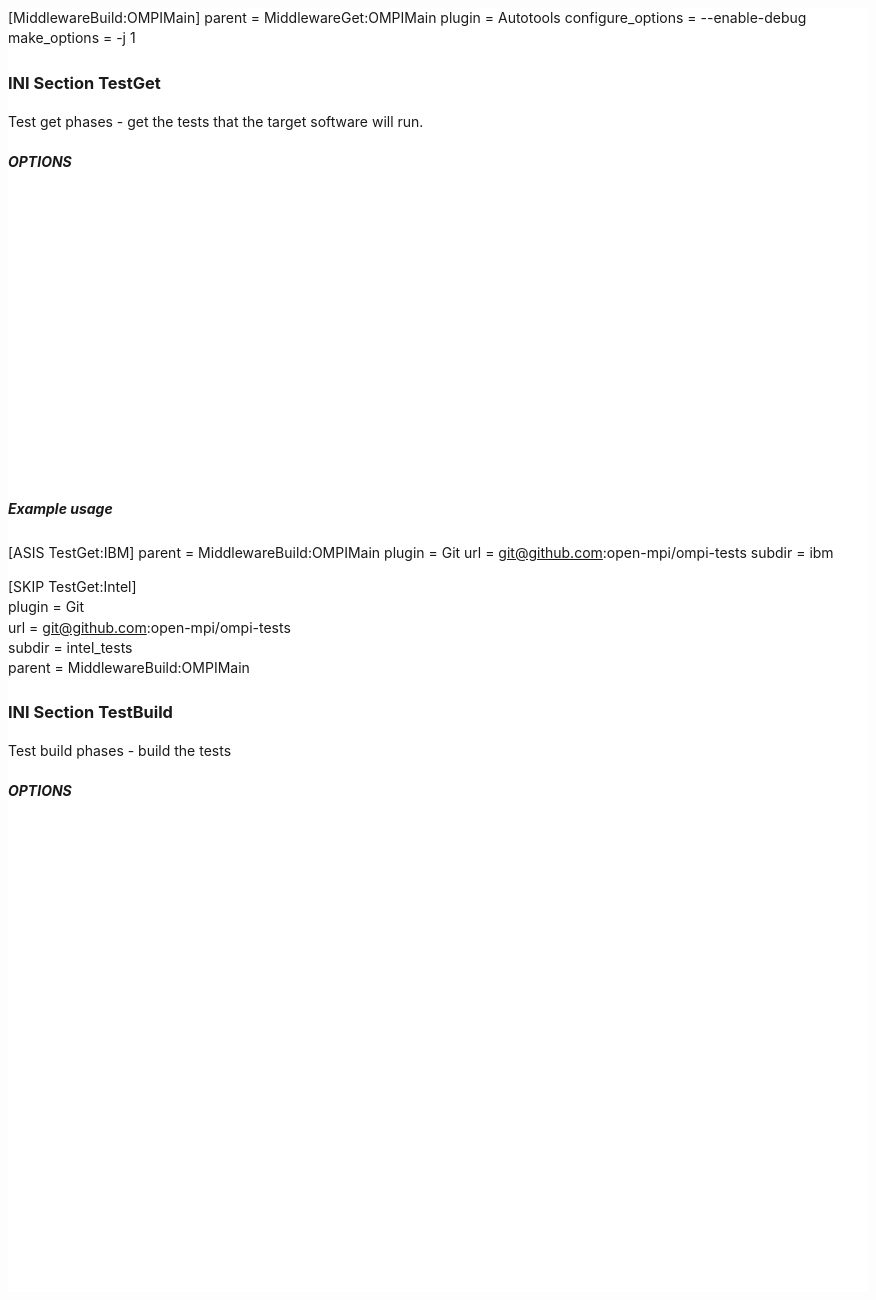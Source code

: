 [MiddlewareBuild:OMPIMain]
parent = MiddlewareGet:OMPIMain
plugin = Autotools
configure_options = --enable-debug
make_options = -j 1


### INI Section TestGet

Test get phases - get the tests that the target software will run.

##### OPTIONS
<pre><font color="white">
       parent:        Default = None, Section that precedes this one in the
                                dependency tree. Checks to see if the parent 
                                successfully ran and aborts if the parent failed. 
plugin: Has no Default and other options depend on which plugin is used
  = Git               Used to get software via Git
      module:         Default = None, Modules (or lmod modules) to be loaded for
                                accessing this package
      url:            Default = None, URL to access the repository
      username:       Default = None, Username required for accessing the repository
      password:       Default = None, Password required for that user to access the
                                repository
      pwfile:         Default = None, File where password can be found
      subdir:         Default = None, "Subdirectory of interest in repository
</font></pre>

##### Example usage
[ASIS TestGet:IBM]
parent = MiddlewareBuild:OMPIMain
plugin = Git
url =  git@github.com:open-mpi/ompi-tests
subdir = ibm


[SKIP TestGet:Intel]  
plugin = Git  
url =  git@github.com:open-mpi/ompi-tests  
subdir = intel_tests  
parent = MiddlewareBuild:OMPIMain

### INI Section TestBuild
Test build phases - build the tests
##### OPTIONS
<pre><font color="white">
      parent:            Default = None, Section that precedes this one in the
                                   dependency tree. Checks to see if the parent 
                                   successfully ran and aborts if the parent failed.
DefaultTestBuild / very similar to Autotools
     middleware:         Default = None, Middleware stage that these tests are to
                                   be built against
     autogen_cmd:        Default = None, Command to be executed to setup the
                                   configure script, usually called autogen.sh 
                                   or autogen.pl
     configure_options:  Default = None, Options to be passed to configure. 
                                   Note that the prefix will be automatically set
                                   and need not be provided here
     make_options:       Default = None, Options to be passed to the make command
     build_in_place:     Default = True, Build tests in current location 
                                   (no prefix or install)
     merge_stdout_stderr:Default = False, Merge stdout and stderr into one 
                                   output stream
     stdout_save_lines:  Default = None, Number of lines of stdout to save
     stderr_save_lines:  Default = None, Number of lines of stderr to save